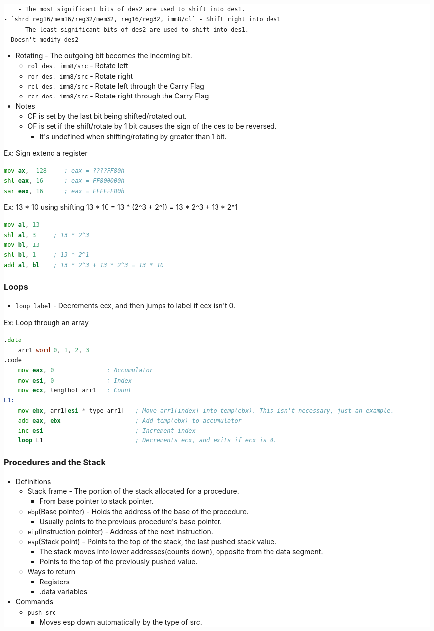 		- The most significant bits of des2 are used to shift into des1.
	- `shrd reg16/mem16/reg32/mem32, reg16/reg32, imm8/cl` - Shift right into des1
		- The least significant bits of des2 are used to shift into des1.
	- Doesn't modify des2
- Rotating - The outgoing bit becomes the incoming bit.
	- `rol des, imm8/src` - Rotate left
	- `ror des, imm8/src` - Rotate right
	- `rcl des, imm8/src` - Rotate left through the Carry Flag
	- `rcr des, imm8/src` - Rotate right through the Carry Flag
- Notes
	- CF is set by the last bit being shifted/rotated out.
	- OF is set if the shift/rotate by 1 bit causes the sign of the des to be reversed.
		- It's undefined when shifting/rotating by greater than 1 bit.

Ex: Sign extend a register
```asm
mov ax, -128     ; eax = ????FF80h
shl eax, 16      ; eax = FF800000h
sar eax, 16      ; eax = FFFFFF80h
```

Ex: 13 * 10 using shifting
13 * 10 = 13 * (2^3 + 2^1) = 13 * 2^3 + 13 * 2^1
```asm
mov al, 13
shl al, 3     ; 13 * 2^3
mov bl, 13
shl bl, 1     ; 13 * 2^1
add al, bl    ; 13 * 2^3 + 13 * 2^3 = 13 * 10
```

### Loops
- `loop label` - Decrements ecx, and then jumps to label if ecx isn't 0.

Ex: Loop through an array
```asm
.data
	arr1 word 0, 1, 2, 3
.code
	mov eax, 0               ; Accumulator
	mov esi, 0               ; Index
	mov ecx, lengthof arr1   ; Count
L1:
	mov ebx, arr1[esi * type arr1]   ; Move arr1[index] into temp(ebx). This isn't necessary, just an example.
	add eax, ebx                     ; Add temp(ebx) to accumulator
	inc esi                          ; Increment index
	loop L1                          ; Decrements ecx, and exits if ecx is 0.
```

### Procedures and the Stack
- Definitions
	- Stack frame - The portion of the stack allocated for a procedure.
		- From base pointer to stack pointer.
	- `ebp`(Base pointer) - Holds the address of the base of the procedure.
		- Usually points to the previous procedure's base pointer.
	- `eip`(Instruction pointer) - Address of the next instruction.
	- `esp`(Stack point) - Points to the top of the stack, the last pushed stack value.
		- The stack moves into lower addresses(counts down), opposite from the data segment.
		- Points to the top of the previously pushed value.
	- Ways to return
		- Registers
		- .data variables
- Commands
	- `push src`
		- Moves esp down automatically by the type of src.